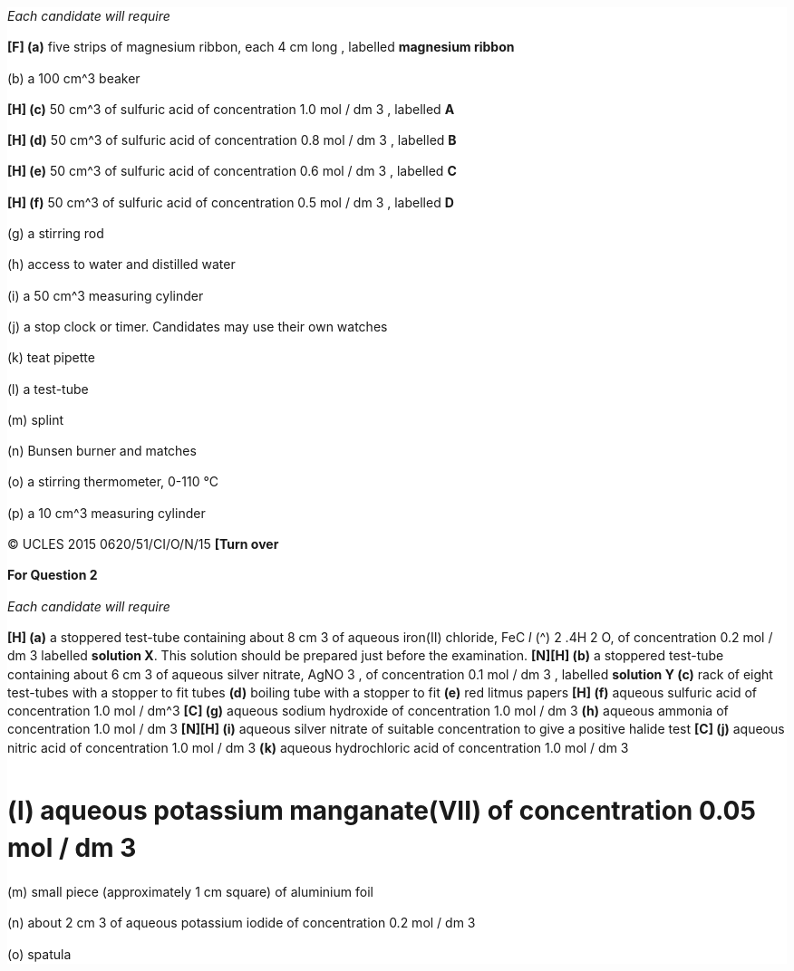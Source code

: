 _Each candidate will require_ 

**[F] (a)** five strips of magnesium ribbon, each 4 cm long , labelled **magnesium ribbon** 

 (b) a 100 cm^3 beaker 

**[H] (c)** 50 cm^3 of sulfuric acid of concentration 1.0 mol / dm 3 , labelled **A** 

**[H] (d)** 50 cm^3 of sulfuric acid of concentration 0.8 mol / dm 3 , labelled **B** 

**[H] (e)** 50 cm^3 of sulfuric acid of concentration 0.6 mol / dm 3 , labelled **C** 

**[H] (f)** 50 cm^3 of sulfuric acid of concentration 0.5 mol / dm 3 , labelled **D** 

 (g) a stirring rod 

 (h) access to water and distilled water 

 (i) a 50 cm^3 measuring cylinder 

 (j) a stop clock or timer. Candidates may use their own watches 

 (k) teat pipette 

 (l) a test-tube 

 (m) splint 

 (n) Bunsen burner and matches 

 (o) a stirring thermometer, 0-110 °C 

 (p) a 10 cm^3 measuring cylinder 


© UCLES 2015 0620/51/CI/O/N/15 **[Turn over** 

**For Question 2** 

_Each candidate will require_ 

**[H] (a)** a stoppered test-tube containing about 8 cm 3 of aqueous iron(II) chloride, FeC _l_ (^) 2 .4H 2 O, of concentration 0.2 mol / dm 3 labelled **solution X**. This solution should be prepared just before the examination. **[N][H] (b)** a stoppered test-tube containing about 6 cm 3 of aqueous silver nitrate, AgNO 3 , of concentration 0.1 mol / dm 3 , labelled **solution Y (c)** rack of eight test-tubes with a stopper to fit tubes **(d)** boiling tube with a stopper to fit **(e)** red litmus papers **[H] (f)** aqueous sulfuric acid of concentration 1.0 mol / dm^3 **[C] (g)** aqueous sodium hydroxide of concentration 1.0 mol / dm 3 **(h)** aqueous ammonia of concentration 1.0 mol / dm 3 **[N][H] (i)** aqueous silver nitrate of suitable concentration to give a positive halide test **[C] (j)** aqueous nitric acid of concentration 1.0 mol / dm 3 **(k)** aqueous hydrochloric acid of concentration 1.0 mol / dm 3 

# (l) aqueous potassium manganate(VII) of concentration 0.05 mol / dm 3 

 (m) small piece (approximately 1 cm square) of aluminium foil 

 (n) about 2 cm 3 of aqueous potassium iodide of concentration 0.2 mol / dm 3 

 (o) spatula 
